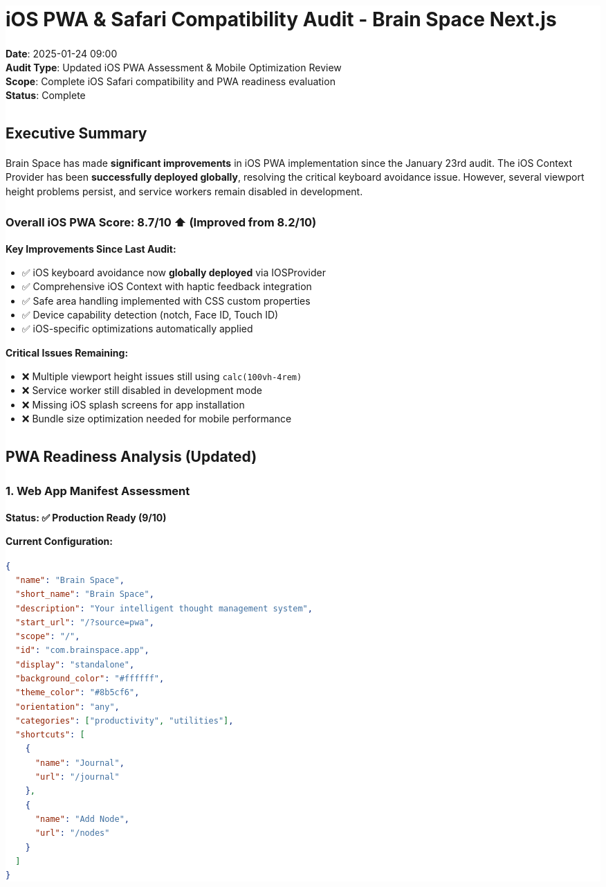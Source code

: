 # iOS PWA & Safari Compatibility Audit - Brain Space Next.js
**Date**: 2025-01-24 09:00  
**Audit Type**: Updated iOS PWA Assessment & Mobile Optimization Review  
**Scope**: Complete iOS Safari compatibility and PWA readiness evaluation  
**Status**: Complete  

## Executive Summary

Brain Space has made **significant improvements** in iOS PWA implementation since the January 23rd audit. The iOS Context Provider has been **successfully deployed globally**, resolving the critical keyboard avoidance issue. However, several viewport height problems persist, and service workers remain disabled in development.

### Overall iOS PWA Score: 8.7/10 ⬆️ (Improved from 8.2/10)

**Key Improvements Since Last Audit:**
- ✅ iOS keyboard avoidance now **globally deployed** via IOSProvider
- ✅ Comprehensive iOS Context with haptic feedback integration
- ✅ Safe area handling implemented with CSS custom properties
- ✅ Device capability detection (notch, Face ID, Touch ID)
- ✅ iOS-specific optimizations automatically applied

**Critical Issues Remaining:**
- ❌ Multiple viewport height issues still using `calc(100vh-4rem)` 
- ❌ Service worker still disabled in development mode
- ❌ Missing iOS splash screens for app installation
- ❌ Bundle size optimization needed for mobile performance

## PWA Readiness Analysis (Updated)

### 1. Web App Manifest Assessment
**Status: ✅ Production Ready (9/10)**

**Current Configuration:**
```json
{
  "name": "Brain Space",
  "short_name": "Brain Space", 
  "description": "Your intelligent thought management system",
  "start_url": "/?source=pwa",
  "scope": "/",
  "id": "com.brainspace.app",
  "display": "standalone",
  "background_color": "#ffffff",
  "theme_color": "#8b5cf6",
  "orientation": "any",
  "categories": ["productivity", "utilities"],
  "shortcuts": [
    {
      "name": "Journal",
      "url": "/journal"
    },
    {
      "name": "Add Node", 
      "url": "/nodes"
    }
  ]
}
```
